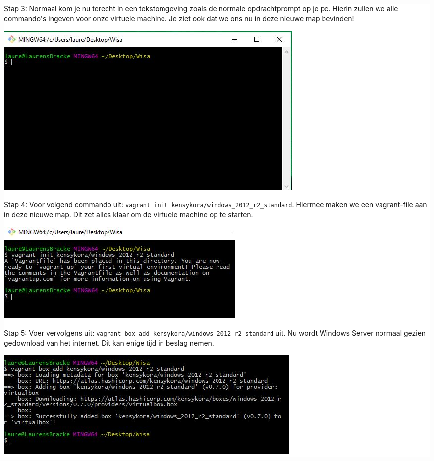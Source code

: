 Stap 3: Normaal kom je nu terecht in een tekstomgeving zoals de normale opdrachtprompt op je pc. Hierin zullen we alle commando's ingeven voor onze virtuele machine. Je ziet ook dat we ons nu in deze nieuwe map bevinden!

![GitBash geopend](img/GitBash.JPG)

Stap 4: Voor volgend commando uit:  `vagrant init kensykora/windows_2012_r2_standard`. Hiermee maken we een vagrant-file aan in deze nieuwe map. Dit zet alles klaar om de virtuele machine op te starten. 

![vagrant init](img/Vagrant1.JPG)

Stap 5: Voer vervolgens uit: `vagrant box add kensykora/windows_2012_r2_standard` uit. Nu wordt Windows Server normaal gezien gedownload van het internet. Dit kan enige tijd in beslag nemen.

![vagrant box add](img/Vagrant2.JPG)
